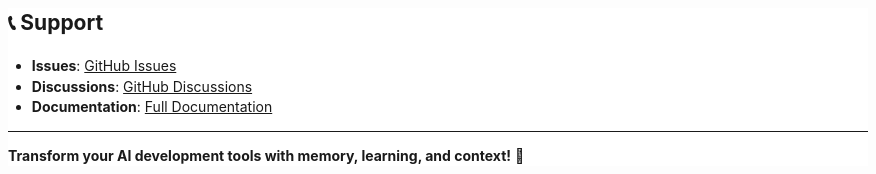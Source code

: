## 📞 Support

- **Issues**: [GitHub Issues](../../issues)
- **Discussions**: [GitHub Discussions](../../discussions)
- **Documentation**: [Full Documentation](../knowledgehub/docs/)

---

**Transform your AI development tools with memory, learning, and context!** 🚀